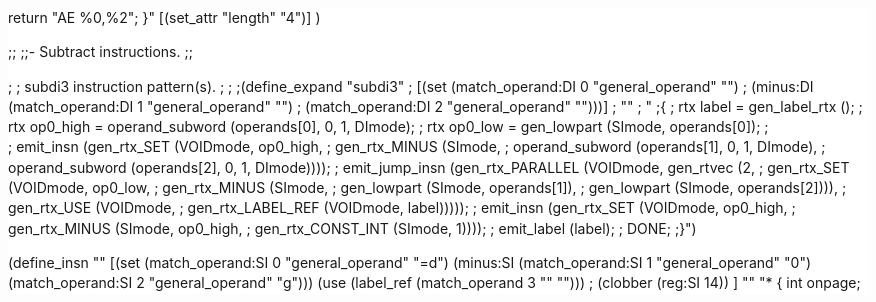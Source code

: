   return \"AE	%0,%2\";
}"
   [(set_attr "length" "4")]
)

;;
;;- Subtract instructions.
;;

;
; subdi3 instruction pattern(s).
;
;
;(define_expand "subdi3"
;  [(set (match_operand:DI 0 "general_operand" "")
;	(minus:DI (match_operand:DI 1 "general_operand" "")
;		  (match_operand:DI 2 "general_operand" "")))]
;  ""
;  "
;{
;  rtx label = gen_label_rtx ();
;  rtx op0_high = operand_subword (operands[0], 0, 1, DImode);
;  rtx op0_low = gen_lowpart (SImode, operands[0]);
;	
;  emit_insn (gen_rtx_SET (VOIDmode, op0_high,
;		    gen_rtx_MINUS (SImode,
;			      operand_subword (operands[1], 0, 1, DImode),
;			      operand_subword (operands[2], 0, 1, DImode))));
;  emit_jump_insn (gen_rtx_PARALLEL (VOIDmode, gen_rtvec (2,
;		    gen_rtx_SET (VOIDmode, op0_low,
;			      gen_rtx_MINUS (SImode,
;				      gen_lowpart (SImode, operands[1]),
;				      gen_lowpart (SImode, operands[2]))),
;		    gen_rtx_USE (VOIDmode,
;			      gen_rtx_LABEL_REF (VOIDmode, label)))));
;  emit_insn (gen_rtx_SET (VOIDmode, op0_high,
;		      gen_rtx_MINUS (SImode, op0_high,
;			      gen_rtx_CONST_INT (SImode, 1))));
;  emit_label (label);
;  DONE;
;}")

(define_insn ""
  [(set (match_operand:SI 0 "general_operand" "=d")
	(minus:SI (match_operand:SI 1 "general_operand" "0")
		  (match_operand:SI 2 "general_operand" "g")))
   (use (label_ref (match_operand 3 "" "")))
;   (clobber (reg:SI 14))
   ]
  ""
  "*
{
  int onpage;
